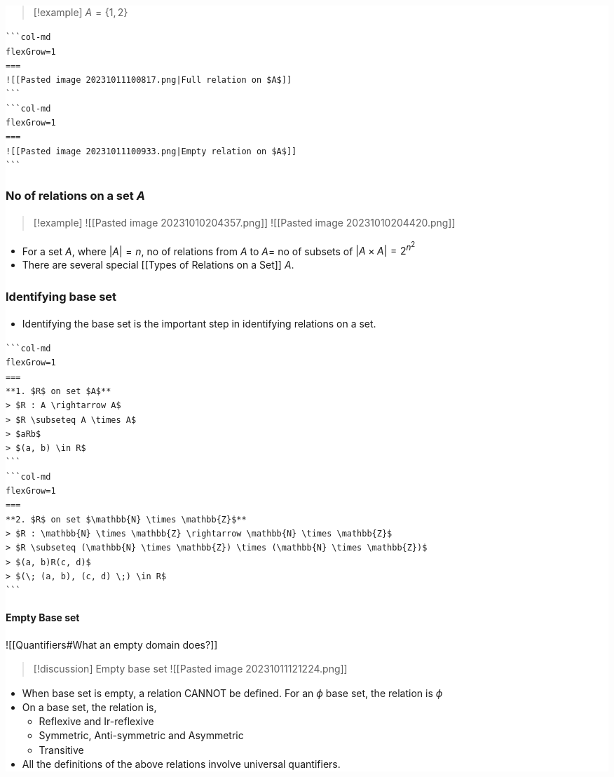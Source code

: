 > [!example] $A = \{1, 2\}$
````col
```col-md
flexGrow=1
===
![[Pasted image 20231011100817.png|Full relation on $A$]]
```
```col-md
flexGrow=1
===
![[Pasted image 20231011100933.png|Empty relation on $A$]]
```
````

### No of relations on a set $A$

> [!example] ![[Pasted image 20231010204357.png]]
> ![[Pasted image 20231010204420.png]]
- For a set $A$, where $|A| = n$, no of relations from $A$ to $A =$ no of subsets of $|A \times A| = 2^{n^{2}}$
- There are several special [[Types of Relations on a Set]] $A$.

### Identifying base set

- Identifying the base set is the important step in identifying relations on a set.

````col
```col-md
flexGrow=1
===
**1. $R$ on set $A$**
> $R : A \rightarrow A$ 
> $R \subseteq A \times A$
> $aRb$
> $(a, b) \in R$
```
```col-md
flexGrow=1
===
**2. $R$ on set $\mathbb{N} \times \mathbb{Z}$**
> $R : \mathbb{N} \times \mathbb{Z} \rightarrow \mathbb{N} \times \mathbb{Z}$
> $R \subseteq (\mathbb{N} \times \mathbb{Z}) \times (\mathbb{N} \times \mathbb{Z})$
> $(a, b)R(c, d)$
> $(\; (a, b), (c, d) \;) \in R$
```
````

#### Empty Base set

![[Quantifiers#What an empty domain does?]]

> [!discussion] Empty base set
> ![[Pasted image 20231011121224.png]]

- When base set is empty, a relation CANNOT be defined. For an $\phi$ base set, the relation is $\phi$
- On a base set, the relation is,
	- Reflexive and Ir-reflexive
	- Symmetric, Anti-symmetric and Asymmetric
	- Transitive
- All the definitions of the above relations involve universal quantifiers.
